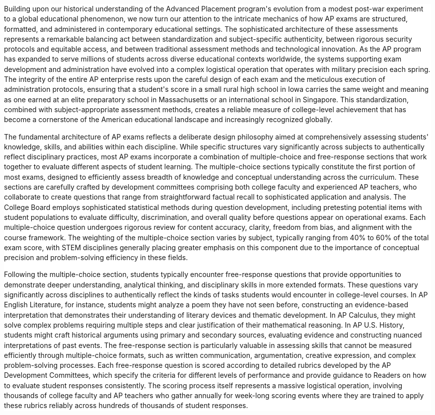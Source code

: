 Building upon our historical understanding of the Advanced Placement program's evolution from a modest post-war experiment to a global educational phenomenon, we now turn our attention to the intricate mechanics of how AP exams are structured, formatted, and administered in contemporary educational settings. The sophisticated architecture of these assessments represents a remarkable balancing act between standardization and subject-specific authenticity, between rigorous security protocols and equitable access, and between traditional assessment methods and technological innovation. As the AP program has expanded to serve millions of students across diverse educational contexts worldwide, the systems supporting exam development and administration have evolved into a complex logistical operation that operates with military precision each spring. The integrity of the entire AP enterprise rests upon the careful design of each exam and the meticulous execution of administration protocols, ensuring that a student's score in a small rural high school in Iowa carries the same weight and meaning as one earned at an elite preparatory school in Massachusetts or an international school in Singapore. This standardization, combined with subject-appropriate assessment methods, creates a reliable measure of college-level achievement that has become a cornerstone of the American educational landscape and increasingly recognized globally.

The fundamental architecture of AP exams reflects a deliberate design philosophy aimed at comprehensively assessing students' knowledge, skills, and abilities within each discipline. While specific structures vary significantly across subjects to authentically reflect disciplinary practices, most AP exams incorporate a combination of multiple-choice and free-response sections that work together to evaluate different aspects of student learning. The multiple-choice sections typically constitute the first portion of most exams, designed to efficiently assess breadth of knowledge and conceptual understanding across the curriculum. These sections are carefully crafted by development committees comprising both college faculty and experienced AP teachers, who collaborate to create questions that range from straightforward factual recall to sophisticated application and analysis. The College Board employs sophisticated statistical methods during question development, including pretesting potential items with student populations to evaluate difficulty, discrimination, and overall quality before questions appear on operational exams. Each multiple-choice question undergoes rigorous review for content accuracy, clarity, freedom from bias, and alignment with the course framework. The weighting of the multiple-choice section varies by subject, typically ranging from 40% to 60% of the total exam score, with STEM disciplines generally placing greater emphasis on this component due to the importance of conceptual precision and problem-solving efficiency in these fields.

Following the multiple-choice section, students typically encounter free-response questions that provide opportunities to demonstrate deeper understanding, analytical thinking, and disciplinary skills in more extended formats. These questions vary significantly across disciplines to authentically reflect the kinds of tasks students would encounter in college-level courses. In AP English Literature, for instance, students might analyze a poem they have not seen before, constructing an evidence-based interpretation that demonstrates their understanding of literary devices and thematic development. In AP Calculus, they might solve complex problems requiring multiple steps and clear justification of their mathematical reasoning. In AP U.S. History, students might craft historical arguments using primary and secondary sources, evaluating evidence and constructing nuanced interpretations of past events. The free-response section is particularly valuable in assessing skills that cannot be measured efficiently through multiple-choice formats, such as written communication, argumentation, creative expression, and complex problem-solving processes. Each free-response question is scored according to detailed rubrics developed by the AP Development Committees, which specify the criteria for different levels of performance and provide guidance to Readers on how to evaluate student responses consistently. The scoring process itself represents a massive logistical operation, involving thousands of college faculty and AP teachers who gather annually for week-long scoring events where they are trained to apply these rubrics reliably across hundreds of thousands of student responses.
